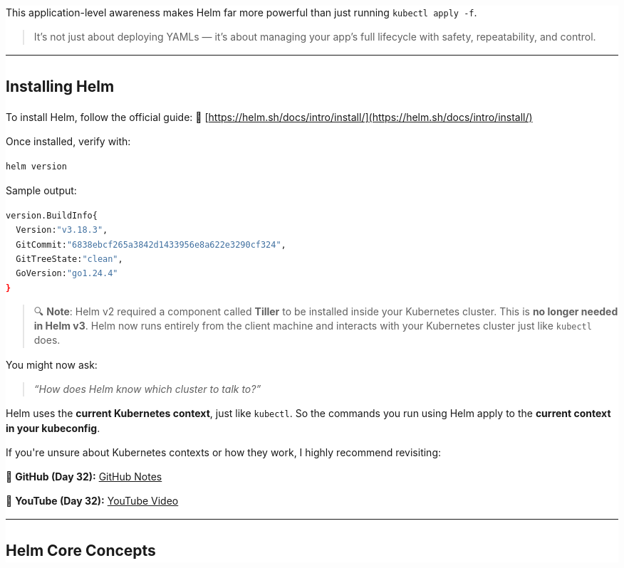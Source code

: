 This application-level awareness makes Helm far more powerful than just running `kubectl apply -f`.

> It’s not just about deploying YAMLs — it’s about managing your app’s full lifecycle with safety, repeatability, and control.

---

## Installing Helm

To install Helm, follow the official guide:
🔗 [https://helm.sh/docs/intro/install/](https://helm.sh/docs/intro/install/)

Once installed, verify with:

```bash
helm version
```

Sample output:

```bash
version.BuildInfo{
  Version:"v3.18.3",
  GitCommit:"6838ebcf265a3842d1433956e8a622e3290cf324",
  GitTreeState:"clean",
  GoVersion:"go1.24.4"
}
```

> 🔍 **Note**: Helm v2 required a component called **Tiller** to be installed inside your Kubernetes cluster. This is **no longer needed in Helm v3**.
> Helm now runs entirely from the client machine and interacts with your Kubernetes cluster just like `kubectl` does.

You might now ask:

> *“How does Helm know which cluster to talk to?”*

Helm uses the **current Kubernetes context**, just like `kubectl`. So the commands you run using Helm apply to the **current context in your kubeconfig**.

If you're unsure about Kubernetes contexts or how they work, I highly recommend revisiting:

📂 **GitHub (Day 32):** [GitHub Notes](https://github.com/CloudWithVarJosh/CKA-Certification-Course-2025/tree/main/Day%2032)

🎥 **YouTube (Day 32):** [YouTube Video](https://www.youtube.com/watch?v=VBlI0IG4ReI&ab_channel=CloudWithVarJosh)

---

## Helm Core Concepts
